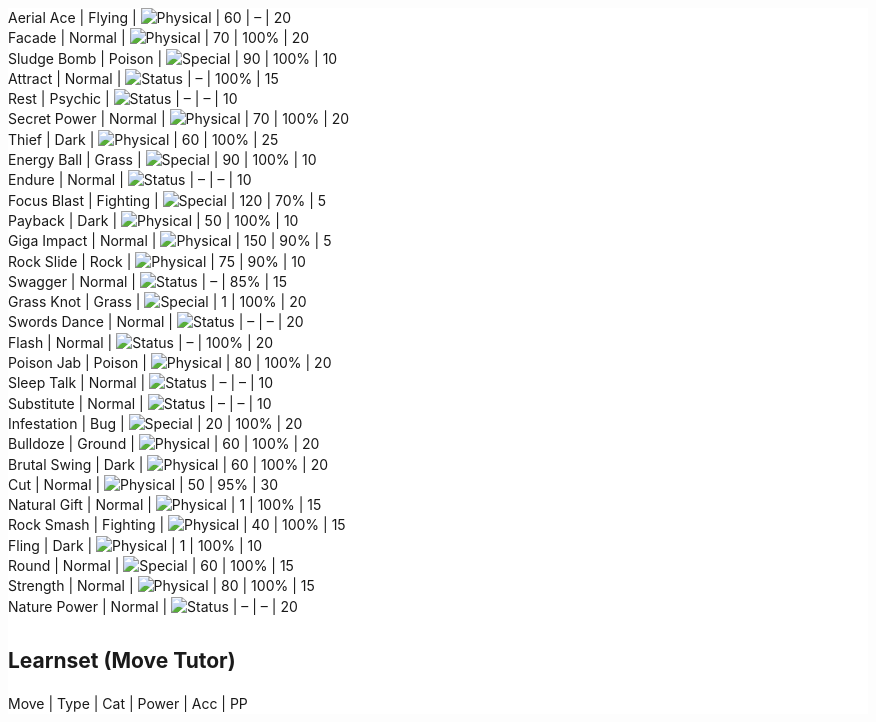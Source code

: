 Aerial Ace | Flying | ![Physical](https://static.unboundwiki.com/wp-content/assets/icons/ui/physical.png) | 60 | – | 20  
Facade | Normal | ![Physical](https://static.unboundwiki.com/wp-content/assets/icons/ui/physical.png) | 70 | 100% | 20  
Sludge Bomb | Poison | ![Special](https://static.unboundwiki.com/wp-content/assets/icons/ui/special.png) | 90 | 100% | 10  
Attract | Normal | ![Status](https://static.unboundwiki.com/wp-content/assets/icons/ui/status.png) | – | 100% | 15  
Rest | Psychic | ![Status](https://static.unboundwiki.com/wp-content/assets/icons/ui/status.png) | – | – | 10  
Secret Power | Normal | ![Physical](https://static.unboundwiki.com/wp-content/assets/icons/ui/physical.png) | 70 | 100% | 20  
Thief | Dark | ![Physical](https://static.unboundwiki.com/wp-content/assets/icons/ui/physical.png) | 60 | 100% | 25  
Energy Ball | Grass | ![Special](https://static.unboundwiki.com/wp-content/assets/icons/ui/special.png) | 90 | 100% | 10  
Endure | Normal | ![Status](https://static.unboundwiki.com/wp-content/assets/icons/ui/status.png) | – | – | 10  
Focus Blast | Fighting | ![Special](https://static.unboundwiki.com/wp-content/assets/icons/ui/special.png) | 120 | 70% | 5  
Payback | Dark | ![Physical](https://static.unboundwiki.com/wp-content/assets/icons/ui/physical.png) | 50 | 100% | 10  
Giga Impact | Normal | ![Physical](https://static.unboundwiki.com/wp-content/assets/icons/ui/physical.png) | 150 | 90% | 5  
Rock Slide | Rock | ![Physical](https://static.unboundwiki.com/wp-content/assets/icons/ui/physical.png) | 75 | 90% | 10  
Swagger | Normal | ![Status](https://static.unboundwiki.com/wp-content/assets/icons/ui/status.png) | – | 85% | 15  
Grass Knot | Grass | ![Special](https://static.unboundwiki.com/wp-content/assets/icons/ui/special.png) | 1 | 100% | 20  
Swords Dance | Normal | ![Status](https://static.unboundwiki.com/wp-content/assets/icons/ui/status.png) | – | – | 20  
Flash | Normal | ![Status](https://static.unboundwiki.com/wp-content/assets/icons/ui/status.png) | – | 100% | 20  
Poison Jab | Poison | ![Physical](https://static.unboundwiki.com/wp-content/assets/icons/ui/physical.png) | 80 | 100% | 20  
Sleep Talk | Normal | ![Status](https://static.unboundwiki.com/wp-content/assets/icons/ui/status.png) | – | – | 10  
Substitute | Normal | ![Status](https://static.unboundwiki.com/wp-content/assets/icons/ui/status.png) | – | – | 10  
Infestation | Bug | ![Special](https://static.unboundwiki.com/wp-content/assets/icons/ui/special.png) | 20 | 100% | 20  
Bulldoze | Ground | ![Physical](https://static.unboundwiki.com/wp-content/assets/icons/ui/physical.png) | 60 | 100% | 20  
Brutal Swing | Dark | ![Physical](https://static.unboundwiki.com/wp-content/assets/icons/ui/physical.png) | 60 | 100% | 20  
Cut | Normal | ![Physical](https://static.unboundwiki.com/wp-content/assets/icons/ui/physical.png) | 50 | 95% | 30  
Natural Gift | Normal | ![Physical](https://static.unboundwiki.com/wp-content/assets/icons/ui/physical.png) | 1 | 100% | 15  
Rock Smash | Fighting | ![Physical](https://static.unboundwiki.com/wp-content/assets/icons/ui/physical.png) | 40 | 100% | 15  
Fling | Dark | ![Physical](https://static.unboundwiki.com/wp-content/assets/icons/ui/physical.png) | 1 | 100% | 10  
Round | Normal | ![Special](https://static.unboundwiki.com/wp-content/assets/icons/ui/special.png) | 60 | 100% | 15  
Strength | Normal | ![Physical](https://static.unboundwiki.com/wp-content/assets/icons/ui/physical.png) | 80 | 100% | 15  
Nature Power | Normal | ![Status](https://static.unboundwiki.com/wp-content/assets/icons/ui/status.png) | – | – | 20  
## Learnset (Move Tutor)
Move | Type | Cat | Power | Acc | PP  